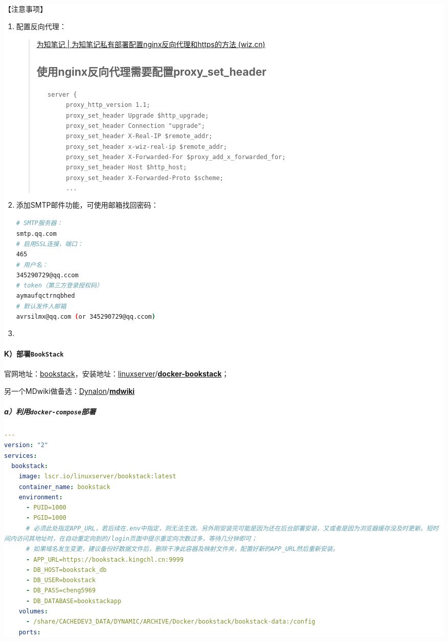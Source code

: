 【注意事项】

1. 配置反向代理：

   > [为知笔记 | 为知笔记私有部署配置nginx反向代理和https的方法 (wiz.cn)](https://www.wiz.cn/zh-cn/docker-https)
   >
   > ## 使用nginx反向代理需要配置proxy_set_header
   >
   > ```nginx
   >    server {
   >         proxy_http_version 1.1;
   >         proxy_set_header Upgrade $http_upgrade;
   >         proxy_set_header Connection "upgrade";
   >         proxy_set_header X-Real-IP $remote_addr;
   >         proxy_set_header x-wiz-real-ip $remote_addr;
   >         proxy_set_header X-Forwarded-For $proxy_add_x_forwarded_for;
   >         proxy_set_header Host $http_host;
   >         proxy_set_header X-Forwarded-Proto $scheme;
   >         ...
   > ```

2. 添加SMTP邮件功能，可使用邮箱找回密码：

   ```bash
   # SMTP服务器：
   smtp.qq.com
   # 启用SSL连接，端口：
   465
   # 用户名：
   345290729@qq.ccom
   # token（第三方登录授权码）
   aymaufqctrnqbhed
   # 默认发件人邮箱
   avrsilmx@qq.com (or 345290729@qq.ccom)
   ```

2. 

#### K）部署`BookStack`

官网地址：[bookstack](https://www.bookstackapp.com/)，安装地址：[linuxserver](https://github.com/linuxserver)/**[docker-bookstack](https://github.com/linuxserver/docker-bookstack)**；

另一个MDwiki做备选：[Dynalon](https://github.com/Dynalon)/**[mdwiki](https://github.com/Dynalon/mdwiki)**

##### a）利用`docker-compose`部署

```yml
---
version: "2"
services:
  bookstack:
    image: lscr.io/linuxserver/bookstack:latest
    container_name: bookstack
    environment:
      - PUID=1000
      - PGID=1000
      # 必须此处指定APP_URL，若后续在.env中指定，则无法生效。另外刚安装完可能是因为还在后台部署安装，又或者是因为浏览器缓存没及时更新。短时间内访问其地址时，在自动重定向到的/login页面中提示重定向次数过多，等待几分钟即可；
      # 如果域名发生变更，建议备份好数据文件后，删除干净此容器及映射文件夹，配置好新的APP_URL然后重新安装。
      - APP_URL=https://bookstack.kingchl.cn:9999
      - DB_HOST=bookstack_db
      - DB_USER=bookstack
      - DB_PASS=cheng5969
      - DB_DATABASE=bookstackapp
    volumes:
      - /share/CACHEDEV3_DATA/DYNAMIC/ARCHIVE/Docker/bookstack/bookstack-data:/config
    ports:
```